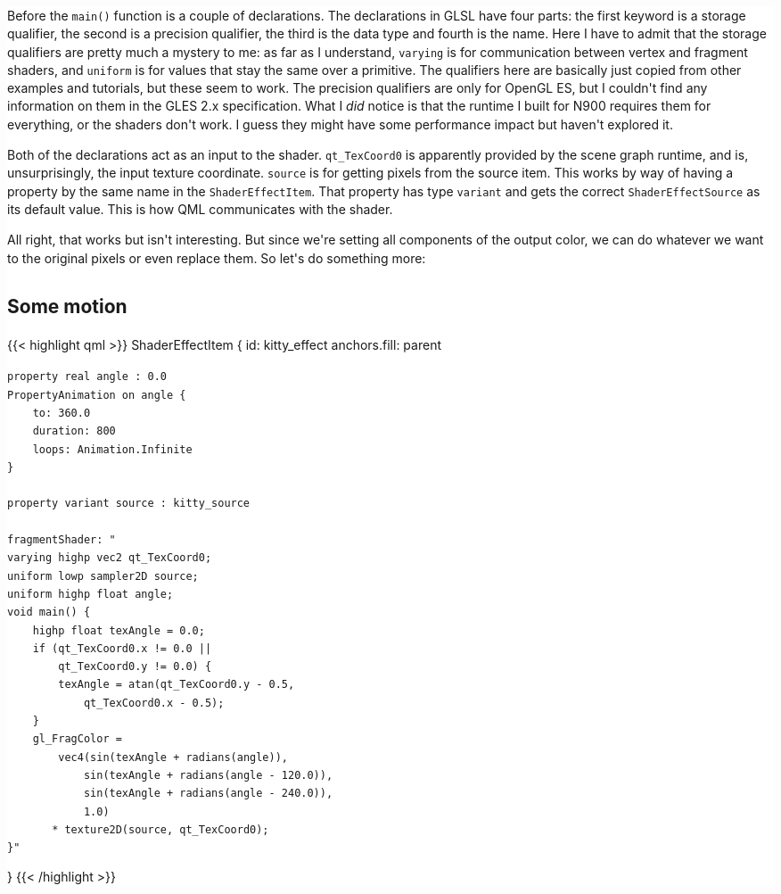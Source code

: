 Before the `main()` function is a couple of declarations. The declarations in
GLSL have four parts: the first keyword is a storage qualifier, the second is
a precision qualifier, the third is the data type and fourth is the name.
Here I have to admit that the storage qualifiers are pretty much a mystery to
me: as far as I understand, `varying` is for communication between vertex and
fragment shaders, and `uniform` is for values that stay the same over a
primitive. The qualifiers here are basically just copied from other examples
and tutorials, but these seem to work. The precision qualifiers are only for
OpenGL ES, but I couldn't find any information on them in the GLES 2.x
specification. What I *did* notice is that the runtime I built for N900
requires them for everything, or the shaders don't work. I guess they might
have some performance impact but haven't explored it.

Both of the declarations act as an input to the shader. `qt_TexCoord0` is
apparently provided by the scene graph runtime, and is, unsurprisingly, the
input texture coordinate. `source` is for getting pixels from the source item.
This works by way of having a property by the same name in the
`ShaderEffectItem`. That property has type `variant` and gets the correct
`ShaderEffectSource` as its default value. This is how QML communicates with
the shader.

All right, that works but isn't interesting. But since we're setting all
components of the output color, we can do whatever we want to the original
pixels or even replace them. So let's do something more:

## Some motion

{{< highlight qml >}}
ShaderEffectItem {
    id: kitty_effect
    anchors.fill: parent

    property real angle : 0.0
    PropertyAnimation on angle {
        to: 360.0
        duration: 800
        loops: Animation.Infinite
    }

    property variant source : kitty_source

    fragmentShader: "
    varying highp vec2 qt_TexCoord0;
    uniform lowp sampler2D source;
    uniform highp float angle;
    void main() {
        highp float texAngle = 0.0;
        if (qt_TexCoord0.x != 0.0 ||
            qt_TexCoord0.y != 0.0) {
            texAngle = atan(qt_TexCoord0.y - 0.5,
                qt_TexCoord0.x - 0.5);
        }
        gl_FragColor =
            vec4(sin(texAngle + radians(angle)),
                sin(texAngle + radians(angle - 120.0)),
                sin(texAngle + radians(angle - 240.0)),
                1.0)
           * texture2D(source, qt_TexCoord0);
    }"
}
{{< /highlight >}}

